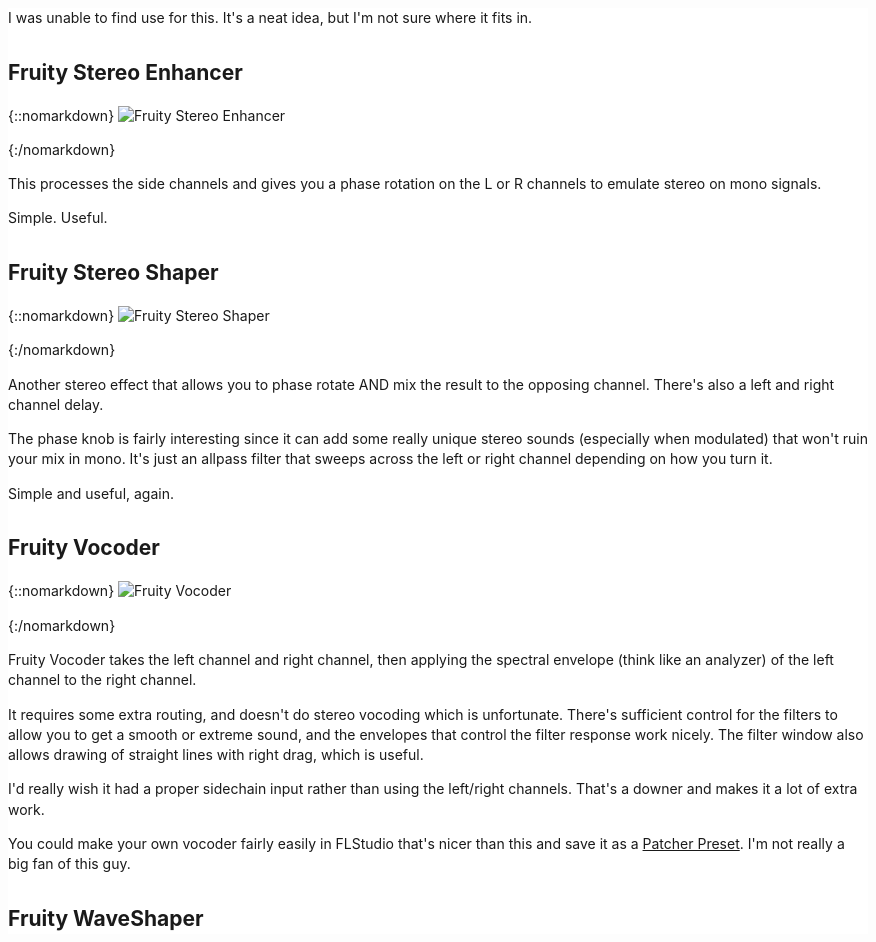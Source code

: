 I was unable to find use for this. It's a neat idea, but I'm not sure where it fits in.

## Fruity Stereo Enhancer

{::nomarkdown}
	<img src="/assets/FLStudio/Effects/FruityStereoEnhancer.png" alt="Fruity Stereo Enhancer">
	<div class="Fruity Stereo Enhancer"></div>
{:/nomarkdown}

This processes the side channels and gives you a phase rotation on the L or R channels to emulate stereo on mono signals.

Simple. Useful.

## Fruity Stereo Shaper

{::nomarkdown}
	<img src="/assets/FLStudio/Effects/FruityStereoShaper.png" alt="Fruity Stereo Shaper">
	<div class="Fruity Stereo Shaper"></div>
{:/nomarkdown}

Another stereo effect that allows you to phase rotate AND mix the result to the opposing channel. There's also a left and right channel delay.

The phase knob is fairly interesting since it can add some really unique stereo sounds (especially when modulated) that won't ruin your mix in mono. It's just an allpass filter that sweeps across the left or right channel depending on how you turn it.

Simple and useful, again.

## Fruity Vocoder

{::nomarkdown}
	<img src="/assets/FLStudio/Effects/FruityVocoder.png" alt="Fruity Vocoder">
	<div class="Fruity Vocoder"></div>
{:/nomarkdown}

Fruity Vocoder takes the left channel and right channel, then applying the spectral envelope (think like an analyzer) of the left channel to the right channel.

It requires some extra routing, and doesn't do stereo vocoding which is unfortunate. There's sufficient control for the filters to allow you to get a smooth or extreme sound, and the envelopes that control the filter response work nicely. The filter window also allows drawing of straight lines with right drag, which is useful.

I'd really wish it had a proper sidechain input rather than using the left/right channels. That's a downer and makes it a lot of extra work.

You could make your own vocoder fairly easily in FLStudio that's nicer than this and save it as a [Patcher Preset](#patcher). I'm not really a big fan of this guy.

## Fruity WaveShaper
